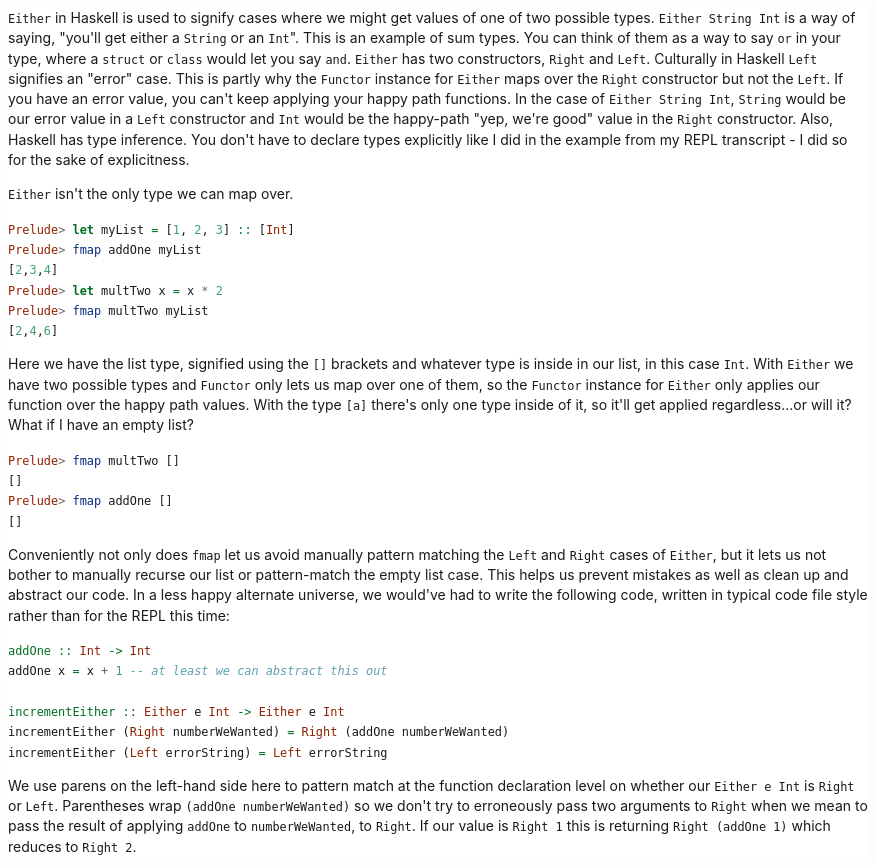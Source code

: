 `Either` in Haskell is used to signify cases where we might get values of one of two possible types. `Either String Int` is a way of saying, "you'll get either a `String` or an `Int`". This is an example of sum types. You can think of them as a way to say `or` in your type, where a `struct` or `class` would let you say `and`. `Either` has two constructors, `Right` and `Left`. Culturally in Haskell `Left` signifies an "error" case. This is partly why the `Functor` instance for `Either` maps over the `Right` constructor but not the `Left`. If you have an error value, you can't keep applying your happy path functions. In the case of `Either String Int`, `String` would be our error value in a `Left` constructor and `Int` would be the happy-path "yep, we're good" value in the `Right` constructor. Also, Haskell has type inference. You don't have to declare types explicitly like I did in the example from my REPL transcript - I did so for the sake of explicitness.

`Either` isn't the only type we can map over.

```haskell
Prelude> let myList = [1, 2, 3] :: [Int]
Prelude> fmap addOne myList
[2,3,4]
Prelude> let multTwo x = x * 2
Prelude> fmap multTwo myList
[2,4,6]
```

Here we have the list type, signified using the `[]` brackets and
whatever type is inside in our list, in this case `Int`. With `Either`
we have two possible types and `Functor` only lets us map over one of
them, so the `Functor` instance for `Either` only applies our function
over the happy path values. With the type `[a]` there's only one type
inside of it, so it'll get applied regardless...or will it? What if
I have an empty list?

```haskell
Prelude> fmap multTwo []
[]
Prelude> fmap addOne []
[]
```

Conveniently not only does `fmap` let us avoid manually pattern matching the `Left` and `Right` cases of `Either`, but it lets us not bother to manually recurse our list or pattern-match the empty list case. This helps us prevent mistakes as well as clean up and abstract our code. In a less happy alternate universe, we would've had to write the following code, written in typical code file style rather than for the REPL this time:

```haskell
addOne :: Int -> Int
addOne x = x + 1 -- at least we can abstract this out

incrementEither :: Either e Int -> Either e Int
incrementEither (Right numberWeWanted) = Right (addOne numberWeWanted)
incrementEither (Left errorString) = Left errorString
```

We use parens on the left-hand side here to pattern match at the function declaration level on whether our `Either e Int` is `Right` or `Left`. Parentheses wrap `(addOne numberWeWanted)` so we don't try to erroneously pass two arguments to `Right` when we mean to pass the result of applying `addOne` to `numberWeWanted`, to `Right`. If our value is `Right 1` this is returning `Right (addOne 1)` which reduces to `Right 2`.
